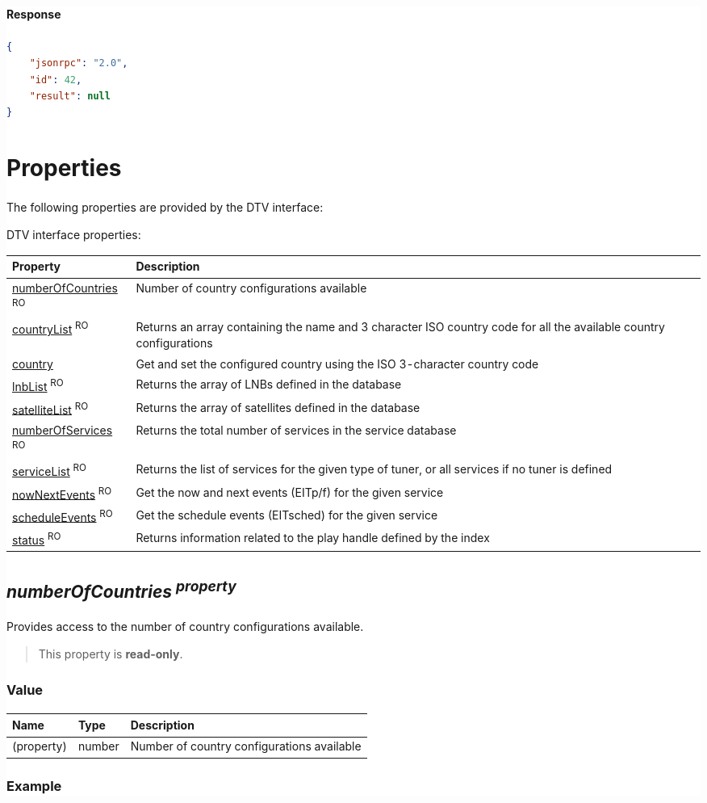 #### Response

```json
{
    "jsonrpc": "2.0",
    "id": 42,
    "result": null
}
```

<a name="head.Properties"></a>
# Properties

The following properties are provided by the DTV interface:

DTV interface properties:

| Property | Description |
| :-------- | :-------- |
| [numberOfCountries](#property.numberOfCountries) <sup>RO</sup> | Number of country configurations available |
| [countryList](#property.countryList) <sup>RO</sup> | Returns an array containing the name and 3 character ISO country code for all the available country configurations |
| [country](#property.country) | Get and set the configured country using the ISO 3-character country code |
| [lnbList](#property.lnbList) <sup>RO</sup> | Returns the array of LNBs defined in the database |
| [satelliteList](#property.satelliteList) <sup>RO</sup> | Returns the array of satellites defined in the database |
| [numberOfServices](#property.numberOfServices) <sup>RO</sup> | Returns the total number of services in the service database |
| [serviceList](#property.serviceList) <sup>RO</sup> | Returns the list of services for the given type of tuner, or all services if no tuner is defined |
| [nowNextEvents](#property.nowNextEvents) <sup>RO</sup> | Get the now and next events (EITp/f) for the given service |
| [scheduleEvents](#property.scheduleEvents) <sup>RO</sup> | Get the schedule events (EITsched) for the given service |
| [status](#property.status) <sup>RO</sup> | Returns information related to the play handle defined by the index |


<a name="property.numberOfCountries"></a>
## *numberOfCountries <sup>property</sup>*

Provides access to the number of country configurations available.

> This property is **read-only**.

### Value

| Name | Type | Description |
| :-------- | :-------- | :-------- |
| (property) | number | Number of country configurations available |

### Example
